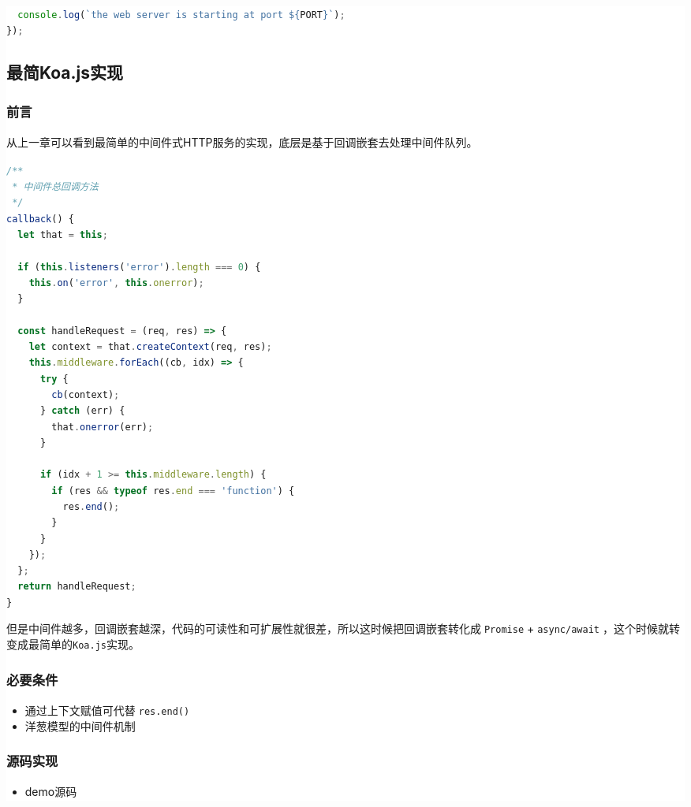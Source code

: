 ```js
  console.log(`the web server is starting at port ${PORT}`);
});
```

## 最简Koa.js实现

### 前言

从上一章可以看到最简单的中间件式HTTP服务的实现，底层是基于回调嵌套去处理中间件队列。

```js
/**
 * 中间件总回调方法
 */
callback() {
  let that = this;

  if (this.listeners('error').length === 0) {
    this.on('error', this.onerror);
  }

  const handleRequest = (req, res) => {
    let context = that.createContext(req, res);
    this.middleware.forEach((cb, idx) => {
      try {
        cb(context);
      } catch (err) {
        that.onerror(err);
      }

      if (idx + 1 >= this.middleware.length) {
        if (res && typeof res.end === 'function') {
          res.end();
        }
      }
    });
  };
  return handleRequest;
}
```

但是中间件越多，回调嵌套越深，代码的可读性和可扩展性就很差，所以这时候把回调嵌套转化成 `Promise` + `async/await` ，这个时候就转变成最简单的`Koa.js`实现。

### 必要条件

- 通过上下文赋值可代替 `res.end()`
- 洋葱模型的中间件机制

### 源码实现

- demo源码
